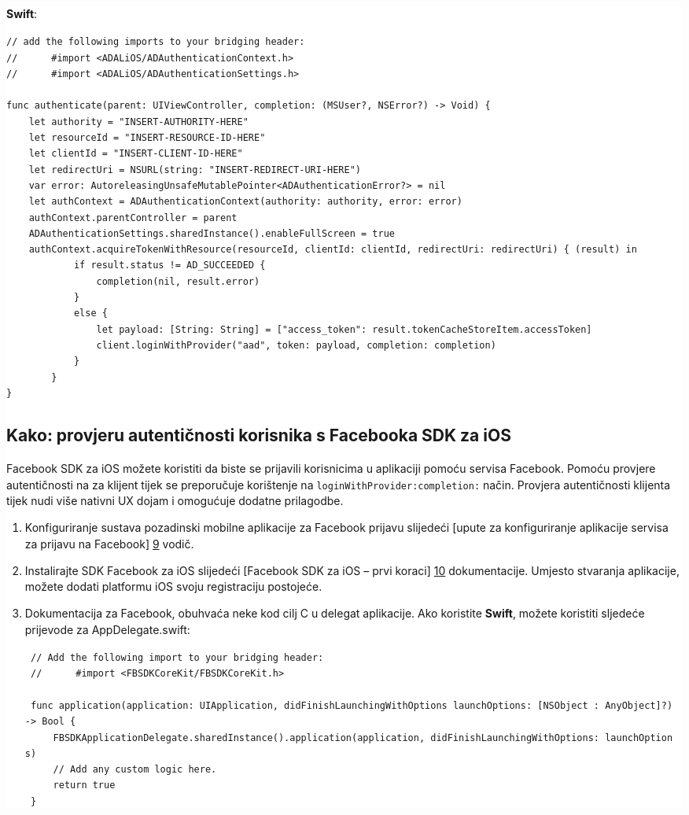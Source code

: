 
**Swift**:

    // add the following imports to your bridging header:
    //      #import <ADALiOS/ADAuthenticationContext.h>
    //      #import <ADALiOS/ADAuthenticationSettings.h>

    func authenticate(parent: UIViewController, completion: (MSUser?, NSError?) -> Void) {
        let authority = "INSERT-AUTHORITY-HERE"
        let resourceId = "INSERT-RESOURCE-ID-HERE"
        let clientId = "INSERT-CLIENT-ID-HERE"
        let redirectUri = NSURL(string: "INSERT-REDIRECT-URI-HERE")
        var error: AutoreleasingUnsafeMutablePointer<ADAuthenticationError?> = nil
        let authContext = ADAuthenticationContext(authority: authority, error: error)
        authContext.parentController = parent
        ADAuthenticationSettings.sharedInstance().enableFullScreen = true
        authContext.acquireTokenWithResource(resourceId, clientId: clientId, redirectUri: redirectUri) { (result) in
                if result.status != AD_SUCCEEDED {
                    completion(nil, result.error)
                }
                else {
                    let payload: [String: String] = ["access_token": result.tokenCacheStoreItem.accessToken]
                    client.loginWithProvider("aad", token: payload, completion: completion)
                }
            }
    }

## <a name="facebook-sdk"></a>Kako: provjeru autentičnosti korisnika s Facebooka SDK za iOS

Facebook SDK za iOS možete koristiti da biste se prijavili korisnicima u aplikaciji pomoću servisa Facebook.  Pomoću provjere autentičnosti na za klijent tijek se preporučuje korištenje na `loginWithProvider:completion:` način.  Provjera autentičnosti klijenta tijek nudi više nativni UX dojam i omogućuje dodatne prilagodbe.

1. Konfiguriranje sustava pozadinski mobilne aplikacije za Facebook prijavu slijedeći [upute za konfiguriranje aplikacije servisa za prijavu na Facebook] [ 9] vodič.

2. Instalirajte SDK Facebook za iOS slijedeći [Facebook SDK za iOS – prvi koraci] [ 10] dokumentacije. Umjesto stvaranja aplikacije, možete dodati platformu iOS svoju registraciju postojeće. 

3. Dokumentacija za Facebook, obuhvaća neke kod cilj C u delegat aplikacije. Ako koristite **Swift**, možete koristiti sljedeće prijevode za AppDelegate.swift:
  
        // Add the following import to your bridging header:
        //      #import <FBSDKCoreKit/FBSDKCoreKit.h>
        
        func application(application: UIApplication, didFinishLaunchingWithOptions launchOptions: [NSObject : AnyObject]?) -> Bool {
            FBSDKApplicationDelegate.sharedInstance().application(application, didFinishLaunchingWithOptions: launchOptions)
            // Add any custom logic here.
            return true
        }


[What is Mobile Services]: #what-is
[Concepts]: #concepts
[Setup and Prerequisites]: #Setup
[How to: Create the Mobile Services client]: #create-client
[How to: Create a table reference]: #table-reference
[How to: Query data from a mobile service]: #querying
[Filter returned data]: #filtering
[Sort returned data]: #sorting
[Return data in pages]: #paging
[Select specific columns]: #selecting
[How to: Bind data to the user interface]: #binding
[How to: Insert data into a mobile service]: #inserting
[How to: Modify data in a mobile service]: #modifying
[How to: Authenticate users]: #authentication
[Cache authentication tokens]: #caching-tokens
[How to: Upload images and large files]: #blobs
[How to: Handle errors]: #errors
[How to: Design unit tests]: #unit-testing
[How to: Customize the client]: #customizing
[Customize request headers]: #custom-headers
[Customize data type serialization]: #custom-serialization
[Next Steps]: #next-steps
[How to: Use MSQuery]: #query-object
[Azure mobilne aplikacije Quick Start]: app-service-mobile-ios-get-started.md
[Add Mobile Services to Existing App]: /develop/mobile/tutorials/get-started-data
[Get started with Mobile Services]: /develop/mobile/tutorials/get-started-ios
[Validate and modify data in Mobile Services by using server scripts]: /develop/mobile/tutorials/validate-modify-and-augment-data-ios
[Mobile Services SDK]: https://go.microsoft.com/fwLink/p/?LinkID=266533
[Authentication]: /develop/mobile/tutorials/get-started-with-users-ios
[iOS SDK]: https://developer.apple.com/xcode
[Handling Expired Tokens]: http://go.microsoft.com/fwlink/p/?LinkId=301955
[Live Connect SDK]: http://go.microsoft.com/fwlink/p/?LinkId=301960
[Permissions]: http://msdn.microsoft.com/library/windowsazure/jj193161.aspx
[Service-side Authorization]: mobile-services-javascript-backend-service-side-authorization.md
[Use scripts to authorize users]: /develop/mobile/tutorials/authorize-users-in-scripts-ios
[Dinamični sheme]: http://go.microsoft.com/fwlink/p/?LinkId=296271
[How to: access custom parameters]: /develop/mobile/how-to-guides/work-with-server-scripts#access-headers
[Create a table]: http://msdn.microsoft.com/library/windowsazure/jj193162.aspx
[NSDictionary object]: http://go.microsoft.com/fwlink/p/?LinkId=301965
[ASCII control codes C0 and C1]: http://en.wikipedia.org/wiki/Data_link_escape_character#C1_set
[CLI to manage Mobile Services tables]: ../virtual-machines-command-line-tools.md#Mobile_Tables
[Conflict-Handler]: mobile-services-ios-handling-conflicts-offline-data.md#add-conflict-handling
[Tkanina nadzorne ploče]: https://www.fabric.io/home
[Tkanina za iOS – prvi koraci]: https://docs.fabric.io/ios/fabric/getting-started.html
[1]: https://github.com/Azure/azure-mobile-apps-ios-client/blob/master/README.md#ios-client-sdk
[2]: http://azure.github.io/azure-mobile-apps-ios-client/
[3]: https://msdn.microsoft.com/library/azure/dn495101.aspx
[4]: app-service-mobile-dotnet-backend-how-to-use-server-sdk.md#tags
[5]: http://azure.github.io/azure-mobile-services/iOS/v3/Classes/MSClient.html#//api/name/invokeAPI:data:HTTPMethod:parameters:headers:completion:
[6]: https://github.com/Azure/azure-mobile-services/blob/master/sdk/iOS/src/MSError.h
[7]: app-service-mobile-how-to-configure-active-directory-authentication.md
[8]: ../active-directory/active-directory-devquickstarts-ios.md#em1-determine-what-your-redirect-uri-will-be-for-iosem
[9]: app-service-mobile-how-to-configure-facebook-authentication.md
[10]: https://developers.facebook.com/docs/ios/getting-started